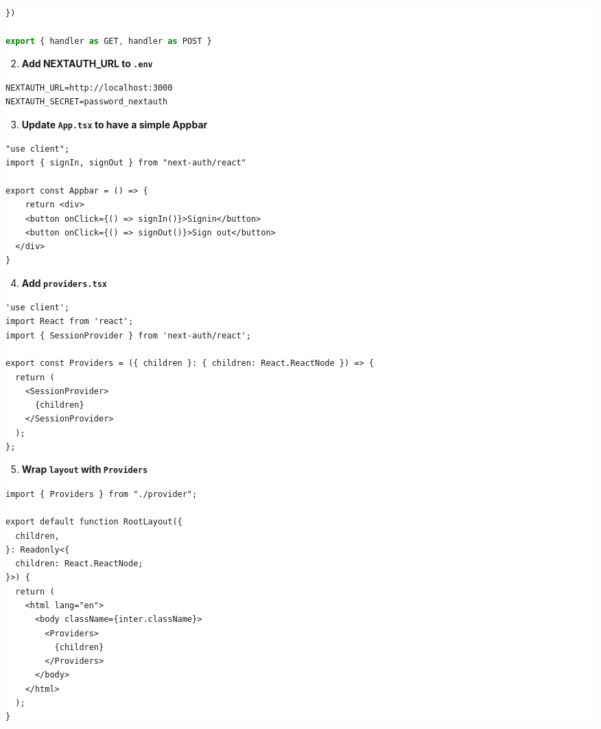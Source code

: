 ```typescript
})

export { handler as GET, handler as POST }
```

2. **Add NEXTAUTH_URL to `.env`**

```env
NEXTAUTH_URL=http://localhost:3000
NEXTAUTH_SECRET=password_nextauth
```

3. **Update `App.tsx` to have a simple Appbar**

```tsx
"use client";
import { signIn, signOut } from "next-auth/react"

export const Appbar = () => {
    return <div>
    <button onClick={() => signIn()}>Signin</button>
    <button onClick={() => signOut()}>Sign out</button>
  </div>
}
```

4. **Add `providers.tsx`**

```tsx
'use client';
import React from 'react';
import { SessionProvider } from 'next-auth/react';

export const Providers = ({ children }: { children: React.ReactNode }) => {
  return (
    <SessionProvider>
      {children}
    </SessionProvider>
  );
};
```

5. **Wrap `layout` with `Providers`**

```tsx
import { Providers } from "./provider";

export default function RootLayout({
  children,
}: Readonly<{
  children: React.ReactNode;
}>) {
  return (
    <html lang="en">
      <body className={inter.className}>
        <Providers>
          {children}
        </Providers>
      </body>
    </html>
  );
}
```
